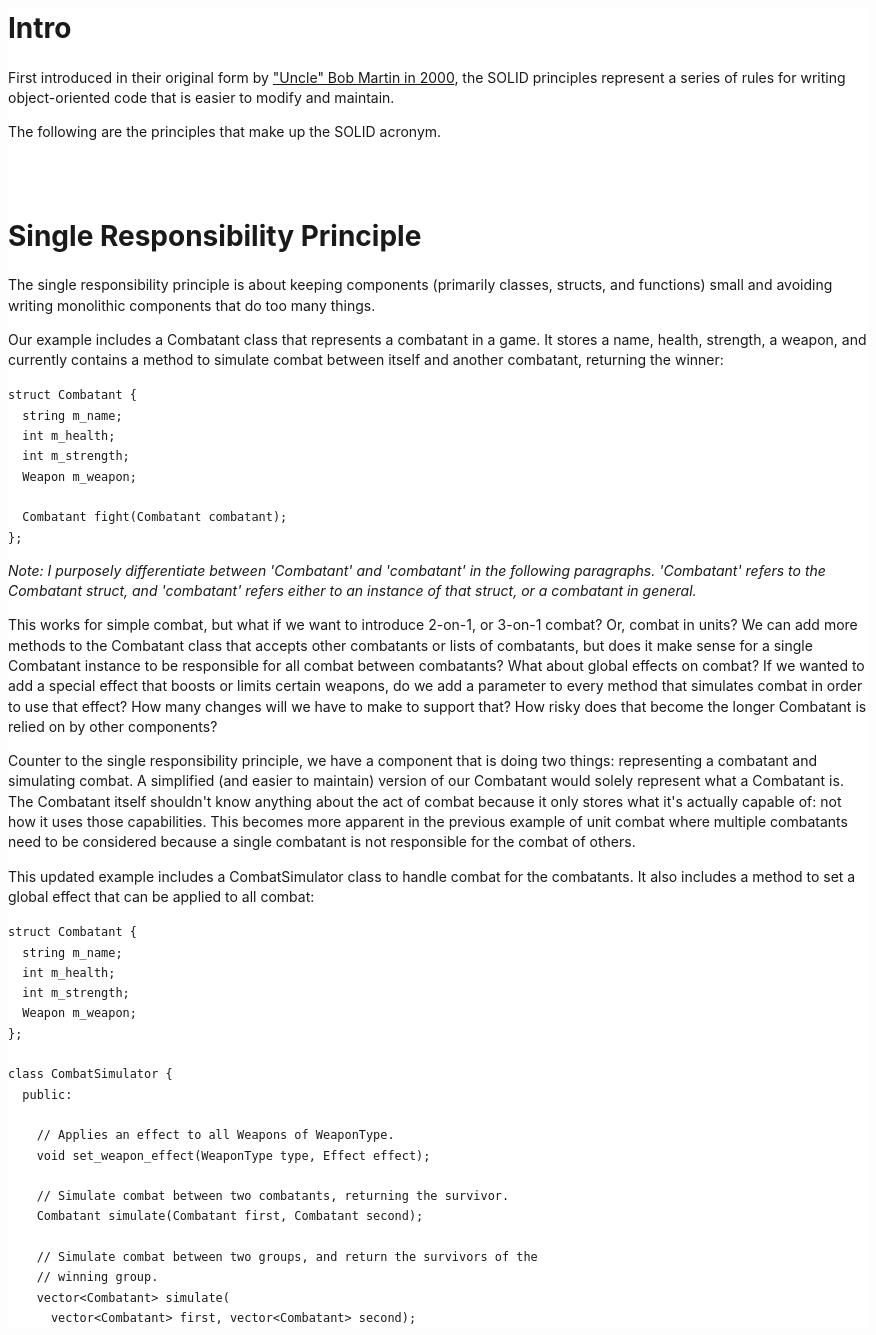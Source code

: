 <h1>Intro</h1>
<p>First introduced in their original form by <a href="http://staff.cs.utu.fi/~jounsmed/doos_06/material/DesignPrinciplesAndPatterns.pdf">"Uncle" Bob Martin in 2000</a>, the SOLID principles represent a series of rules for writing object-oriented code that is easier to modify and maintain.</p>
<p>The following are the principles that make up the SOLID acronym.</p>
</br>

<h1>Single Responsibility Principle</h1>
<p>The single responsibility principle is about keeping components (primarily classes, structs, and functions) small and avoiding writing monolithic components that do too many things.</p>
<p>Our example includes a Combatant class that represents a combatant in a game. It stores a name, health, strength, a weapon, and currently contains a method to simulate combat between itself and another combatant, returning the winner:</p>

```
struct Combatant {
  string m_name;
  int m_health;
  int m_strength;
  Weapon m_weapon;

  Combatant fight(Combatant combatant);
};
```

<p><i>Note: I purposely differentiate between 'Combatant' and 'combatant' in the following paragraphs. 'Combatant' refers to the Combatant struct, and 'combatant' refers either to an instance of that struct, or a combatant in general.</i></p>
<p>This works for simple combat, but what if we want to introduce 2-on-1, or 3-on-1 combat? Or, combat in units? We can add more methods to the Combatant class that accepts other combatants or lists of combatants, but does it make sense for a single Combatant instance to be responsible for all combat between combatants? What about global effects on combat? If we wanted to add a special effect that boosts or limits certain weapons, do we add a parameter to every method that simulates combat in order to use that effect? How many changes will we have to make to support that? How risky does that become the longer Combatant is relied on by other components?</p>
<p>Counter to the single responsibility principle, we have a component that is doing two things: representing a combatant and simulating combat. A simplified (and easier to maintain) version of our Combatant would solely represent what a Combatant is. The Combatant itself shouldn't know anything about the act of combat because it only stores what it's actually capable of: not how it uses those capabilities. This becomes more apparent in the previous example of unit combat where multiple combatants need to be considered because a single combatant is not responsible for the combat of others.</p>
<p>This updated example includes a CombatSimulator class to handle combat for the combatants. It also includes a method to set a global effect that can be applied to all combat:</p>

```
struct Combatant {
  string m_name;
  int m_health;
  int m_strength;
  Weapon m_weapon;
};

class CombatSimulator {
  public:

    // Applies an effect to all Weapons of WeaponType.
    void set_weapon_effect(WeaponType type, Effect effect);

    // Simulate combat between two combatants, returning the survivor.
    Combatant simulate(Combatant first, Combatant second);

    // Simulate combat between two groups, and return the survivors of the
    // winning group.
    vector<Combatant> simulate(
      vector<Combatant> first, vector<Combatant> second);
```